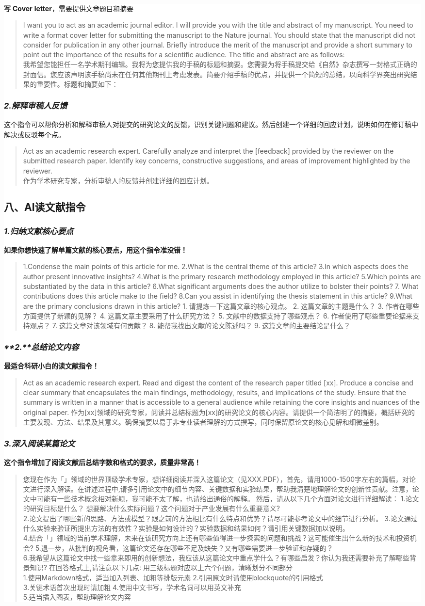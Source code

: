 **写** **Cover** **letter**，需要提供文章题目和摘要

> I want you to act as an academic journal editor. I will provide you with the title and abstract of my manuscript. You need to write a format cover letter for submitting the manuscript to the Nature journal. You should state that the manuscript did not consider for publication in any other journal. Briefly introduce the merit of the manuscript and provide a short summary to point out the importance of the results for a scientific audience. The title and abstract are as follows:  
> 我希望您能担任一名学术期刊编辑。我将为您提供我的手稿的标题和摘要。您需要为将手稿提交给《自然》杂志撰写一封格式正确的封面信。您应该声明该手稿尚未在任何其他期刊上考虑发表。简要介绍手稿的优点，并提供一个简短的总结，以向科学界突出研究结果的重要性。标题和摘要如下：

### **_2.解释审稿人反馈_**

这个指令可以帮你分析和解释审稿人对提交的研究论文的反馈，识别关键问题和建议。然后创建一个详细的回应计划，说明如何在修订稿中解决或反驳每个点。

> Act as an academic research expert. Carefully analyze and interpret the [feedback] provided by the reviewer on the submitted research paper. Identify key concerns, constructive suggestions, and areas of improvement highlighted by the reviewer.  
> 作为学术研究专家，分析审稿人的反馈并创建详细的回应计划。

## 八、AI读文献指令

### _1.归纳文献核心要点_

**如果你想快速了解单篇文献的核心要点，用这个指令准没错！**

> 1.Condense the main points of this article for me. 2.What is the central theme of this article? 3.In which aspects does the author present innovative insights? 4.What is the primary research methodology employed in this article? 5.Which points are substantiated by the data in this article? 6.What significant arguments does the author utilize to bolster their points? 7. What contributions does this article make to the field? 8.Can you assist in identifying the thesis statement in this article? 9.What are the primary conclusions drawn in this article? 1. 请提炼一下这篇文章的核心观点。 2. 这篇文章的主题是什么？ 3. 作者在哪些方面提供了新颖的见解？ 4. 这篇文章主要采用了什么研究方法？ 5. 文献中的数据支持了哪些观点？ 6. 作者使用了哪些重要论据来支持观点？ 7. 这篇文章对该领域有何贡献？ 8. 能帮我找出文献的论文陈述吗？ 9. 这篇文章的主要结论是什么？

### _**2.**总结论文内容_

**最适合科研小白的读文献指令！**

> Act as an academic research expert. Read and digest the content of the research paper titled [xx]. Produce a concise and clear summary that encapsulates the main findings, methodology, results, and implications of the study. Ensure that the summary is written in a manner that is accessible to a general audience while retaining the core insights and nuances of the original paper. 作为[xx]领域的研究专家，阅读并总结标题为[xx]的研究论文的核心内容。请提供一个简洁明了的摘要，概括研究的主要发现、方法、结果及其意义。确保摘要以易于非专业读者理解的方式撰写，同时保留原论文的核心见解和细微差别。

### _3.深入阅读某篇论文_

**这个指令增加了阅读文献后总结字数和格式的要求，质量非常高！**

> 您现在作为「」领域的世界顶级学术专家，想详细阅读并深入这篇论文（见XXX.PDF），首先，请用1000-1500字左右的篇幅，对论文进行深入解读。在讲述过程中,请多引用论文中的细节内容、关键数据和实验结果，帮助我清楚地理解论文的创新性贡献。注意，论文中可能有一些技术概念相对新颖，我可能不太了解，也请给出通俗的解释。 然后，请从以下几个方面对论文进行详细解读： 1.论文的研究目标是什么？ 想要解决什么实际问题？这个问题对于产业发展有什么重要意义?  
> 2.论文提出了哪些新的思路、方法或模型？跟之前的方法相比有什么特点和优势？请尽可能参考论文中的细节进行分析。 3.论文通过什么实验来验证所提出方法的有效性？实验是如何设计的？实验数据和结果如何？请引用关键数据加以说明。  
> 4.结合「」领域的当前学术理解，未来在该研究方向上还有哪些值得进一步探索的问题和挑战？这可能催生出什么新的技术和投资机会? 5.退一步，从批判的视角看，这篇论文还存在哪些不足及缺失？又有哪些需要进一步验证和存疑的？  
> 6.我希望从这篇论文中找一些拿来即用的创新想法，我应该从这篇论文中重点学什么？有哪些启发？你认为我还需要补充了解哪些背景知识? 在回答格式上,请注意以下几点: 用三级标题对应以上六个问题，清晰划分不同部分  
> 1.使用Markdown格式，适当加入列表、加粗等排版元素 2.引用原文时请使用blockquote的引用格式  
> 3.关键术语首次出现时请加粗 4.使用中文书写，学术名词可以用英文补充  
> 5.适当插入图表，帮助理解论文内容
